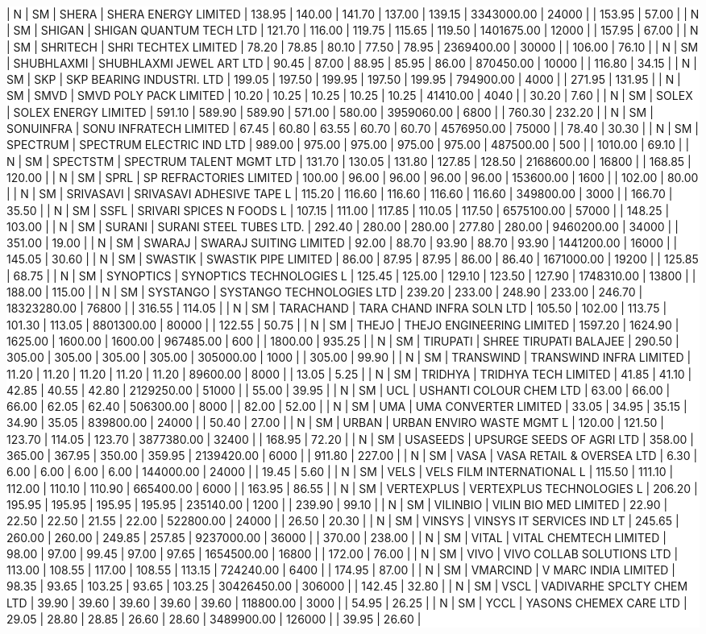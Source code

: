 | N | SM | SHERA | SHERA ENERGY LIMITED | 138.95 | 140.00 | 141.70 | 137.00 | 139.15 | 3343000.00 | 24000 |  | 153.95 | 57.00 |
| N | SM | SHIGAN | SHIGAN QUANTUM TECH LTD | 121.70 | 116.00 | 119.75 | 115.65 | 119.50 | 1401675.00 | 12000 |  | 157.95 | 67.00 |
| N | SM | SHRITECH | SHRI TECHTEX LIMITED | 78.20 | 78.85 | 80.10 | 77.50 | 78.95 | 2369400.00 | 30000 |  | 106.00 | 76.10 |
| N | SM | SHUBHLAXMI | SHUBHLAXMI JEWEL ART LTD | 90.45 | 87.00 | 88.95 | 85.95 | 86.00 | 870450.00 | 10000 |  | 116.80 | 34.15 |
| N | SM | SKP | SKP BEARING INDUSTRI. LTD | 199.05 | 197.50 | 199.95 | 197.50 | 199.95 | 794900.00 | 4000 |  | 271.95 | 131.95 |
| N | SM | SMVD | SMVD POLY PACK LIMITED | 10.20 | 10.25 | 10.25 | 10.25 | 10.25 | 41410.00 | 4040 |  | 30.20 | 7.60 |
| N | SM | SOLEX | SOLEX ENERGY LIMITED | 591.10 | 589.90 | 589.90 | 571.00 | 580.00 | 3959060.00 | 6800 |  | 760.30 | 232.20 |
| N | SM | SONUINFRA | SONU INFRATECH LIMITED | 67.45 | 60.80 | 63.55 | 60.70 | 60.70 | 4576950.00 | 75000 |  | 78.40 | 30.30 |
| N | SM | SPECTRUM | SPECTRUM ELECTRIC IND LTD | 989.00 | 975.00 | 975.00 | 975.00 | 975.00 | 487500.00 | 500 |  | 1010.00 | 69.10 |
| N | SM | SPECTSTM | SPECTRUM TALENT MGMT LTD | 131.70 | 130.05 | 131.80 | 127.85 | 128.50 | 2168600.00 | 16800 |  | 168.85 | 120.00 |
| N | SM | SPRL | SP REFRACTORIES LIMITED | 100.00 | 96.00 | 96.00 | 96.00 | 96.00 | 153600.00 | 1600 |  | 102.00 | 80.00 |
| N | SM | SRIVASAVI | SRIVASAVI ADHESIVE TAPE L | 115.20 | 116.60 | 116.60 | 116.60 | 116.60 | 349800.00 | 3000 |  | 166.70 | 35.50 |
| N | SM | SSFL | SRIVARI SPICES N FOODS L | 107.15 | 111.00 | 117.85 | 110.05 | 117.50 | 6575100.00 | 57000 |  | 148.25 | 103.00 |
| N | SM | SURANI | SURANI STEEL TUBES LTD. | 292.40 | 280.00 | 280.00 | 277.80 | 280.00 | 9460200.00 | 34000 |  | 351.00 | 19.00 |
| N | SM | SWARAJ | SWARAJ SUITING LIMITED | 92.00 | 88.70 | 93.90 | 88.70 | 93.90 | 1441200.00 | 16000 |  | 145.05 | 30.60 |
| N | SM | SWASTIK | SWASTIK PIPE LIMITED | 86.00 | 87.95 | 87.95 | 86.00 | 86.40 | 1671000.00 | 19200 |  | 125.85 | 68.75 |
| N | SM | SYNOPTICS | SYNOPTICS TECHNOLOGIES L | 125.45 | 125.00 | 129.10 | 123.50 | 127.90 | 1748310.00 | 13800 |  | 188.00 | 115.00 |
| N | SM | SYSTANGO | SYSTANGO TECHNOLOGIES LTD | 239.20 | 233.00 | 248.90 | 233.00 | 246.70 | 18323280.00 | 76800 |  | 316.55 | 114.05 |
| N | SM | TARACHAND | TARA CHAND INFRA SOLN LTD | 105.50 | 102.00 | 113.75 | 101.30 | 113.05 | 8801300.00 | 80000 |  | 122.55 | 50.75 |
| N | SM | THEJO | THEJO ENGINEERING LIMITED | 1597.20 | 1624.90 | 1625.00 | 1600.00 | 1600.00 | 967485.00 | 600 |  | 1800.00 | 935.25 |
| N | SM | TIRUPATI | SHREE TIRUPATI BALAJEE | 290.50 | 305.00 | 305.00 | 305.00 | 305.00 | 305000.00 | 1000 |  | 305.00 | 99.90 |
| N | SM | TRANSWIND | TRANSWIND INFRA LIMITED | 11.20 | 11.20 | 11.20 | 11.20 | 11.20 | 89600.00 | 8000 |  | 13.05 | 5.25 |
| N | SM | TRIDHYA | TRIDHYA TECH LIMITED | 41.85 | 41.10 | 42.85 | 40.55 | 42.80 | 2129250.00 | 51000 |  | 55.00 | 39.95 |
| N | SM | UCL | USHANTI COLOUR CHEM LTD | 63.00 | 66.00 | 66.00 | 62.05 | 62.40 | 506300.00 | 8000 |  | 82.00 | 52.00 |
| N | SM | UMA | UMA CONVERTER LIMITED | 33.05 | 34.95 | 35.15 | 34.90 | 35.05 | 839800.00 | 24000 |  | 50.40 | 27.00 |
| N | SM | URBAN | URBAN ENVIRO WASTE MGMT L | 120.00 | 121.50 | 123.70 | 114.05 | 123.70 | 3877380.00 | 32400 |  | 168.95 | 72.20 |
| N | SM | USASEEDS | UPSURGE SEEDS OF AGRI LTD | 358.00 | 365.00 | 367.95 | 350.00 | 359.95 | 2139420.00 | 6000 |  | 911.80 | 227.00 |
| N | SM | VASA | VASA RETAIL & OVERSEA LTD | 6.30 | 6.00 | 6.00 | 6.00 | 6.00 | 144000.00 | 24000 |  | 19.45 | 5.60 |
| N | SM | VELS | VELS FILM INTERNATIONAL L | 115.50 | 111.10 | 112.00 | 110.10 | 110.90 | 665400.00 | 6000 |  | 163.95 | 86.55 |
| N | SM | VERTEXPLUS | VERTEXPLUS TECHNOLOGIES L | 206.20 | 195.95 | 195.95 | 195.95 | 195.95 | 235140.00 | 1200 |  | 239.90 | 99.10 |
| N | SM | VILINBIO | VILIN BIO MED LIMITED | 22.90 | 22.50 | 22.50 | 21.55 | 22.00 | 522800.00 | 24000 |  | 26.50 | 20.30 |
| N | SM | VINSYS | VINSYS IT SERVICES IND LT | 245.65 | 260.00 | 260.00 | 249.85 | 257.85 | 9237000.00 | 36000 |  | 370.00 | 238.00 |
| N | SM | VITAL | VITAL CHEMTECH LIMITED | 98.00 | 97.00 | 99.45 | 97.00 | 97.65 | 1654500.00 | 16800 |  | 172.00 | 76.00 |
| N | SM | VIVO | VIVO COLLAB SOLUTIONS LTD | 113.00 | 108.55 | 117.00 | 108.55 | 113.15 | 724240.00 | 6400 |  | 174.95 | 87.00 |
| N | SM | VMARCIND | V MARC INDIA LIMITED | 98.35 | 93.65 | 103.25 | 93.65 | 103.25 | 30426450.00 | 306000 |  | 142.45 | 32.80 |
| N | SM | VSCL | VADIVARHE SPCLTY CHEM LTD | 39.90 | 39.60 | 39.60 | 39.60 | 39.60 | 118800.00 | 3000 |  | 54.95 | 26.25 |
| N | SM | YCCL | YASONS CHEMEX CARE LTD | 29.05 | 28.80 | 28.85 | 26.60 | 28.60 | 3489900.00 | 126000 |  | 39.95 | 26.60 |